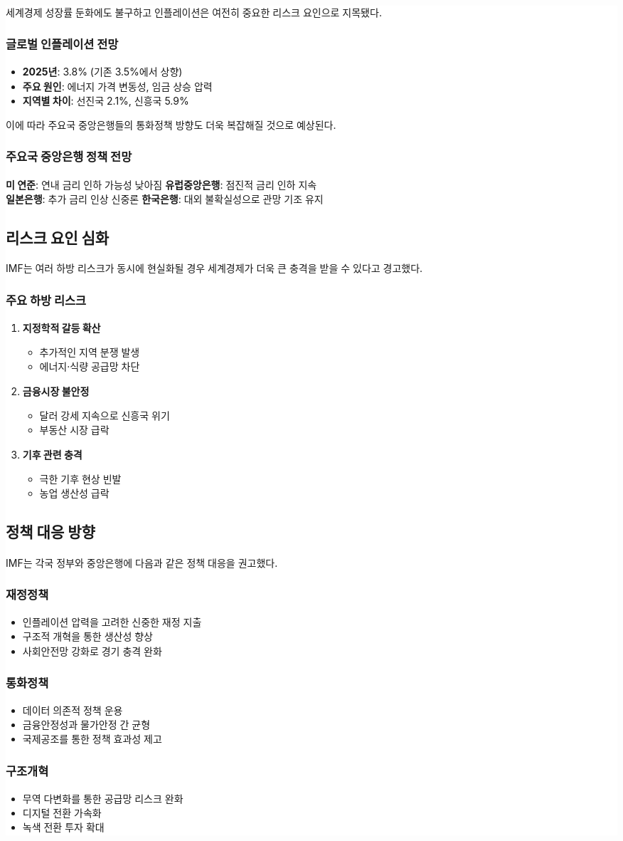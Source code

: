세계경제 성장률 둔화에도 불구하고 인플레이션은 여전히 중요한 리스크 요인으로 지목됐다.

### 글로벌 인플레이션 전망
- **2025년**: 3.8% (기존 3.5%에서 상향)
- **주요 원인**: 에너지 가격 변동성, 임금 상승 압력
- **지역별 차이**: 선진국 2.1%, 신흥국 5.9%

이에 따라 주요국 중앙은행들의 통화정책 방향도 더욱 복잡해질 것으로 예상된다.

### 주요국 중앙은행 정책 전망
**미 연준**: 연내 금리 인하 가능성 낮아짐
**유럽중앙은행**: 점진적 금리 인하 지속  
**일본은행**: 추가 금리 인상 신중론
**한국은행**: 대외 불확실성으로 관망 기조 유지

## 리스크 요인 심화

IMF는 여러 하방 리스크가 동시에 현실화될 경우 세계경제가 더욱 큰 충격을 받을 수 있다고 경고했다.

### 주요 하방 리스크
1. **지정학적 갈등 확산**
   - 추가적인 지역 분쟁 발생
   - 에너지·식량 공급망 차단

2. **금융시장 불안정**
   - 달러 강세 지속으로 신흥국 위기
   - 부동산 시장 급락

3. **기후 관련 충격**
   - 극한 기후 현상 빈발
   - 농업 생산성 급락

## 정책 대응 방향

IMF는 각국 정부와 중앙은행에 다음과 같은 정책 대응을 권고했다.

### 재정정책
- 인플레이션 압력을 고려한 신중한 재정 지출
- 구조적 개혁을 통한 생산성 향상
- 사회안전망 강화로 경기 충격 완화

### 통화정책
- 데이터 의존적 정책 운용
- 금융안정성과 물가안정 간 균형
- 국제공조를 통한 정책 효과성 제고

### 구조개혁
- 무역 다변화를 통한 공급망 리스크 완화
- 디지털 전환 가속화
- 녹색 전환 투자 확대
